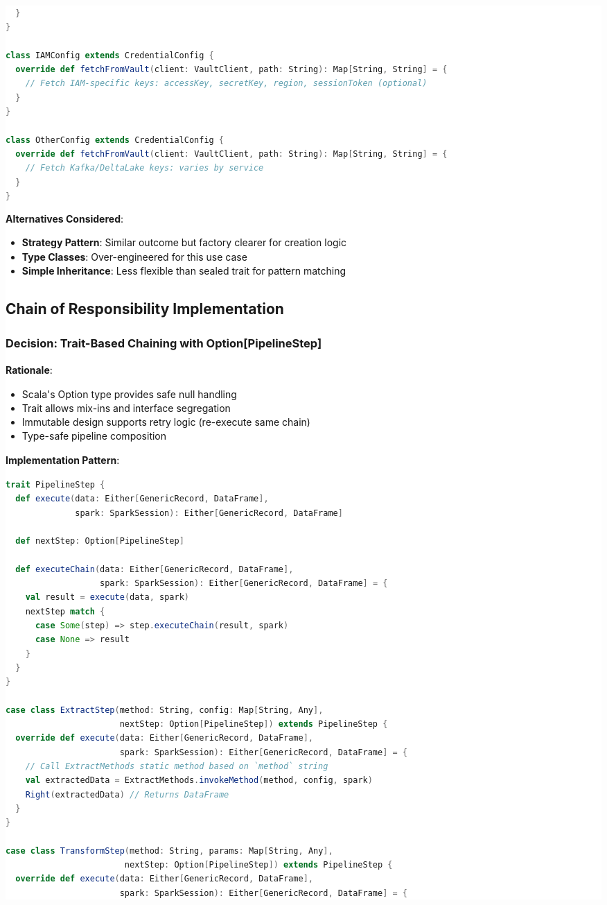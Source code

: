 ```scala
  }
}

class IAMConfig extends CredentialConfig {
  override def fetchFromVault(client: VaultClient, path: String): Map[String, String] = {
    // Fetch IAM-specific keys: accessKey, secretKey, region, sessionToken (optional)
  }
}

class OtherConfig extends CredentialConfig {
  override def fetchFromVault(client: VaultClient, path: String): Map[String, String] = {
    // Fetch Kafka/DeltaLake keys: varies by service
  }
}
```

**Alternatives Considered**:
- **Strategy Pattern**: Similar outcome but factory clearer for creation logic
- **Type Classes**: Over-engineered for this use case
- **Simple Inheritance**: Less flexible than sealed trait for pattern matching

## Chain of Responsibility Implementation

### Decision: Trait-Based Chaining with Option[PipelineStep]

**Rationale**:
- Scala's Option type provides safe null handling
- Trait allows mix-ins and interface segregation
- Immutable design supports retry logic (re-execute same chain)
- Type-safe pipeline composition

**Implementation Pattern**:
```scala
trait PipelineStep {
  def execute(data: Either[GenericRecord, DataFrame],
              spark: SparkSession): Either[GenericRecord, DataFrame]

  def nextStep: Option[PipelineStep]

  def executeChain(data: Either[GenericRecord, DataFrame],
                   spark: SparkSession): Either[GenericRecord, DataFrame] = {
    val result = execute(data, spark)
    nextStep match {
      case Some(step) => step.executeChain(result, spark)
      case None => result
    }
  }
}

case class ExtractStep(method: String, config: Map[String, Any],
                       nextStep: Option[PipelineStep]) extends PipelineStep {
  override def execute(data: Either[GenericRecord, DataFrame],
                       spark: SparkSession): Either[GenericRecord, DataFrame] = {
    // Call ExtractMethods static method based on `method` string
    val extractedData = ExtractMethods.invokeMethod(method, config, spark)
    Right(extractedData) // Returns DataFrame
  }
}

case class TransformStep(method: String, params: Map[String, Any],
                        nextStep: Option[PipelineStep]) extends PipelineStep {
  override def execute(data: Either[GenericRecord, DataFrame],
                       spark: SparkSession): Either[GenericRecord, DataFrame] = {
```